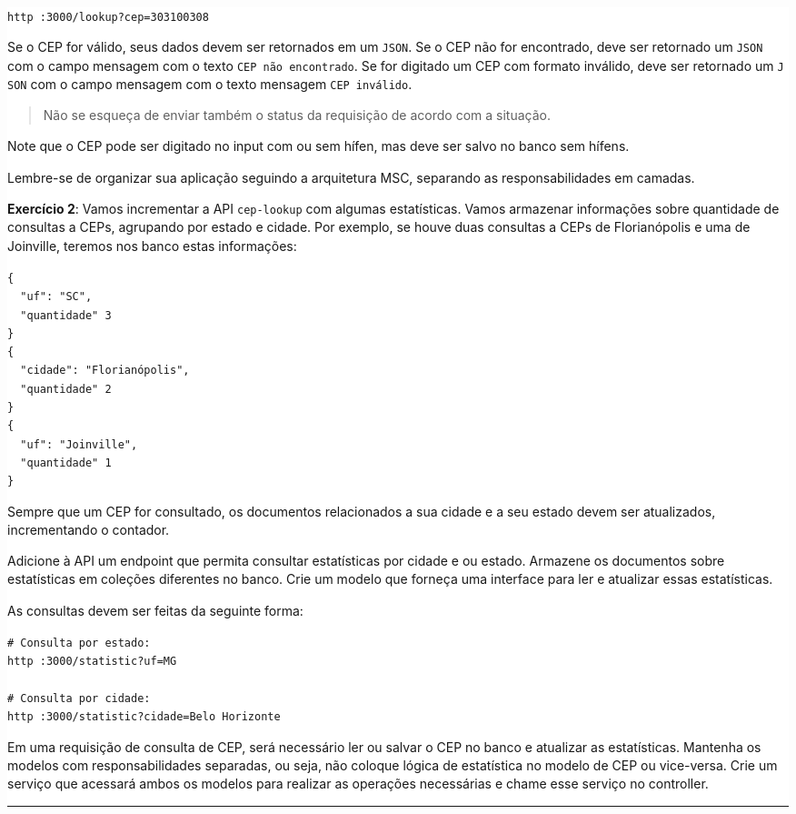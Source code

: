 ```language-bash
http :3000/lookup?cep=303100308
```

Se o CEP for válido, seus dados devem ser retornados em um `JSON`. Se o CEP não for encontrado, deve ser retornado um `JSON` com o campo mensagem com o texto `CEP não encontrado`. Se for digitado um CEP com formato inválido, deve ser retornado um `JSON` com o campo mensagem com o texto mensagem `CEP inválido`.

> Não se esqueça de enviar também o status da requisição de acordo com a situação.

Note que o CEP pode ser digitado no input com ou sem hífen, mas deve ser salvo no banco sem hífens.

Lembre-se de organizar sua aplicação seguindo a arquitetura MSC, separando as responsabilidades em camadas.

**Exercício 2**: Vamos incrementar a API `cep-lookup` com algumas estatísticas. Vamos armazenar informações sobre quantidade de consultas a CEPs, agrupando por estado e cidade. Por exemplo, se houve duas consultas a CEPs de Florianópolis e uma de Joinville, teremos nos banco estas informações:

```language-json
{
  "uf": "SC",
  "quantidade" 3
}
{
  "cidade": "Florianópolis",
  "quantidade" 2
}
{
  "uf": "Joinville",
  "quantidade" 1
}
```

Sempre que um CEP for consultado, os documentos relacionados a sua cidade e a seu estado devem ser atualizados, incrementando o contador.

Adicione à API um endpoint que permita consultar estatísticas por cidade e ou estado. Armazene os documentos sobre estatísticas em coleções diferentes no banco. Crie um modelo que forneça uma interface para ler e atualizar essas estatísticas.

As consultas devem ser feitas da seguinte forma:

```language-bash
# Consulta por estado:
http :3000/statistic?uf=MG

# Consulta por cidade:
http :3000/statistic?cidade=Belo Horizonte
```

Em uma requisição de consulta de CEP, será necessário ler ou salvar o CEP no banco e atualizar as estatísticas. Mantenha os modelos com responsabilidades separadas, ou seja, não coloque lógica de estatística no modelo de CEP ou vice-versa. Crie um serviço que acessará ambos os modelos para realizar as operações necessárias e chame esse serviço no controller.

---
